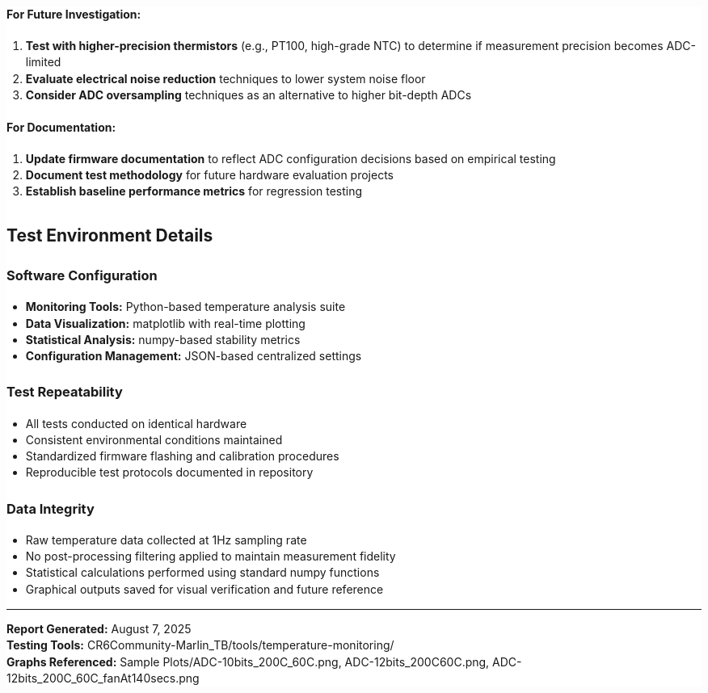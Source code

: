 #### For Future Investigation:
1. **Test with higher-precision thermistors** (e.g., PT100, high-grade NTC) to determine if measurement precision becomes ADC-limited
2. **Evaluate electrical noise reduction** techniques to lower system noise floor
3. **Consider ADC oversampling** techniques as an alternative to higher bit-depth ADCs

#### For Documentation:
1. **Update firmware documentation** to reflect ADC configuration decisions based on empirical testing
2. **Document test methodology** for future hardware evaluation projects
3. **Establish baseline performance metrics** for regression testing

## Test Environment Details

### Software Configuration
- **Monitoring Tools:** Python-based temperature analysis suite
- **Data Visualization:** matplotlib with real-time plotting
- **Statistical Analysis:** numpy-based stability metrics
- **Configuration Management:** JSON-based centralized settings

### Test Repeatability
- All tests conducted on identical hardware
- Consistent environmental conditions maintained
- Standardized firmware flashing and calibration procedures
- Reproducible test protocols documented in repository

### Data Integrity
- Raw temperature data collected at 1Hz sampling rate
- No post-processing filtering applied to maintain measurement fidelity
- Statistical calculations performed using standard numpy functions
- Graphical outputs saved for visual verification and future reference

---

**Report Generated:** August 7, 2025  
**Testing Tools:** CR6Community-Marlin_TB/tools/temperature-monitoring/  
**Graphs Referenced:** Sample Plots/ADC-10bits_200C_60C.png, ADC-12bits_200C60C.png, ADC-12bits_200C_60C_fanAt140secs.png
